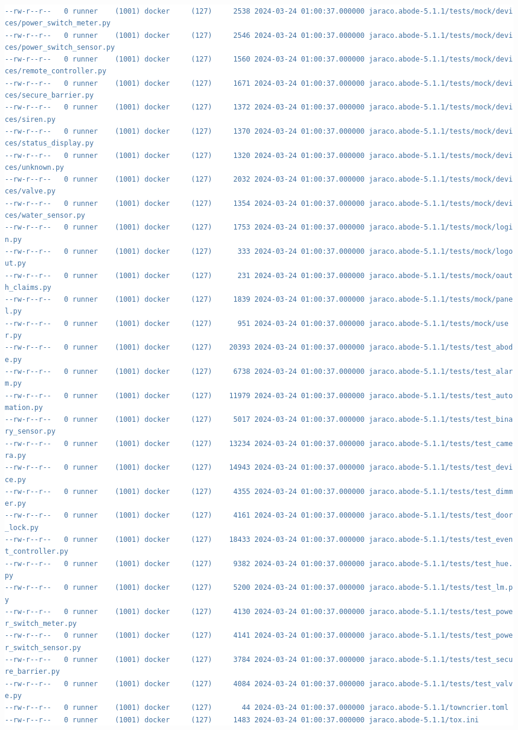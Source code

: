 ```diff
--rw-r--r--   0 runner    (1001) docker     (127)     2538 2024-03-24 01:00:37.000000 jaraco.abode-5.1.1/tests/mock/devices/power_switch_meter.py
--rw-r--r--   0 runner    (1001) docker     (127)     2546 2024-03-24 01:00:37.000000 jaraco.abode-5.1.1/tests/mock/devices/power_switch_sensor.py
--rw-r--r--   0 runner    (1001) docker     (127)     1560 2024-03-24 01:00:37.000000 jaraco.abode-5.1.1/tests/mock/devices/remote_controller.py
--rw-r--r--   0 runner    (1001) docker     (127)     1671 2024-03-24 01:00:37.000000 jaraco.abode-5.1.1/tests/mock/devices/secure_barrier.py
--rw-r--r--   0 runner    (1001) docker     (127)     1372 2024-03-24 01:00:37.000000 jaraco.abode-5.1.1/tests/mock/devices/siren.py
--rw-r--r--   0 runner    (1001) docker     (127)     1370 2024-03-24 01:00:37.000000 jaraco.abode-5.1.1/tests/mock/devices/status_display.py
--rw-r--r--   0 runner    (1001) docker     (127)     1320 2024-03-24 01:00:37.000000 jaraco.abode-5.1.1/tests/mock/devices/unknown.py
--rw-r--r--   0 runner    (1001) docker     (127)     2032 2024-03-24 01:00:37.000000 jaraco.abode-5.1.1/tests/mock/devices/valve.py
--rw-r--r--   0 runner    (1001) docker     (127)     1354 2024-03-24 01:00:37.000000 jaraco.abode-5.1.1/tests/mock/devices/water_sensor.py
--rw-r--r--   0 runner    (1001) docker     (127)     1753 2024-03-24 01:00:37.000000 jaraco.abode-5.1.1/tests/mock/login.py
--rw-r--r--   0 runner    (1001) docker     (127)      333 2024-03-24 01:00:37.000000 jaraco.abode-5.1.1/tests/mock/logout.py
--rw-r--r--   0 runner    (1001) docker     (127)      231 2024-03-24 01:00:37.000000 jaraco.abode-5.1.1/tests/mock/oauth_claims.py
--rw-r--r--   0 runner    (1001) docker     (127)     1839 2024-03-24 01:00:37.000000 jaraco.abode-5.1.1/tests/mock/panel.py
--rw-r--r--   0 runner    (1001) docker     (127)      951 2024-03-24 01:00:37.000000 jaraco.abode-5.1.1/tests/mock/user.py
--rw-r--r--   0 runner    (1001) docker     (127)    20393 2024-03-24 01:00:37.000000 jaraco.abode-5.1.1/tests/test_abode.py
--rw-r--r--   0 runner    (1001) docker     (127)     6738 2024-03-24 01:00:37.000000 jaraco.abode-5.1.1/tests/test_alarm.py
--rw-r--r--   0 runner    (1001) docker     (127)    11979 2024-03-24 01:00:37.000000 jaraco.abode-5.1.1/tests/test_automation.py
--rw-r--r--   0 runner    (1001) docker     (127)     5017 2024-03-24 01:00:37.000000 jaraco.abode-5.1.1/tests/test_binary_sensor.py
--rw-r--r--   0 runner    (1001) docker     (127)    13234 2024-03-24 01:00:37.000000 jaraco.abode-5.1.1/tests/test_camera.py
--rw-r--r--   0 runner    (1001) docker     (127)    14943 2024-03-24 01:00:37.000000 jaraco.abode-5.1.1/tests/test_device.py
--rw-r--r--   0 runner    (1001) docker     (127)     4355 2024-03-24 01:00:37.000000 jaraco.abode-5.1.1/tests/test_dimmer.py
--rw-r--r--   0 runner    (1001) docker     (127)     4161 2024-03-24 01:00:37.000000 jaraco.abode-5.1.1/tests/test_door_lock.py
--rw-r--r--   0 runner    (1001) docker     (127)    18433 2024-03-24 01:00:37.000000 jaraco.abode-5.1.1/tests/test_event_controller.py
--rw-r--r--   0 runner    (1001) docker     (127)     9382 2024-03-24 01:00:37.000000 jaraco.abode-5.1.1/tests/test_hue.py
--rw-r--r--   0 runner    (1001) docker     (127)     5200 2024-03-24 01:00:37.000000 jaraco.abode-5.1.1/tests/test_lm.py
--rw-r--r--   0 runner    (1001) docker     (127)     4130 2024-03-24 01:00:37.000000 jaraco.abode-5.1.1/tests/test_power_switch_meter.py
--rw-r--r--   0 runner    (1001) docker     (127)     4141 2024-03-24 01:00:37.000000 jaraco.abode-5.1.1/tests/test_power_switch_sensor.py
--rw-r--r--   0 runner    (1001) docker     (127)     3784 2024-03-24 01:00:37.000000 jaraco.abode-5.1.1/tests/test_secure_barrier.py
--rw-r--r--   0 runner    (1001) docker     (127)     4084 2024-03-24 01:00:37.000000 jaraco.abode-5.1.1/tests/test_valve.py
--rw-r--r--   0 runner    (1001) docker     (127)       44 2024-03-24 01:00:37.000000 jaraco.abode-5.1.1/towncrier.toml
--rw-r--r--   0 runner    (1001) docker     (127)     1483 2024-03-24 01:00:37.000000 jaraco.abode-5.1.1/tox.ini
```